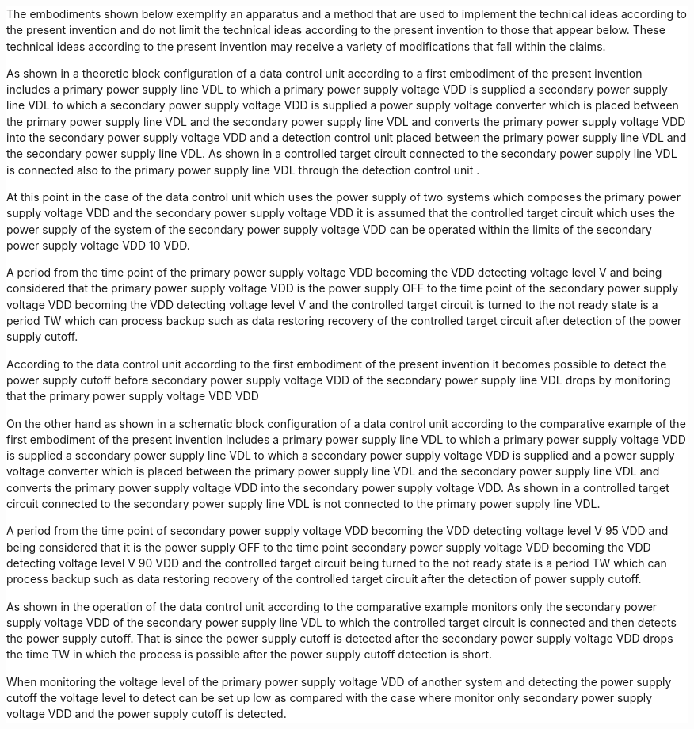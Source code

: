 The embodiments shown below exemplify an apparatus and a method that are used to implement the technical ideas according to the present invention and do not limit the technical ideas according to the present invention to those that appear below. These technical ideas according to the present invention may receive a variety of modifications that fall within the claims.

As shown in a theoretic block configuration of a data control unit according to a first embodiment of the present invention includes a primary power supply line VDL to which a primary power supply voltage VDD is supplied a secondary power supply line VDL to which a secondary power supply voltage VDD is supplied a power supply voltage converter which is placed between the primary power supply line VDL and the secondary power supply line VDL and converts the primary power supply voltage VDD into the secondary power supply voltage VDD and a detection control unit placed between the primary power supply line VDL and the secondary power supply line VDL. As shown in a controlled target circuit connected to the secondary power supply line VDL is connected also to the primary power supply line VDL through the detection control unit .

At this point in the case of the data control unit which uses the power supply of two systems which composes the primary power supply voltage VDD and the secondary power supply voltage VDD it is assumed that the controlled target circuit which uses the power supply of the system of the secondary power supply voltage VDD can be operated within the limits of the secondary power supply voltage VDD 10 VDD.

A period from the time point of the primary power supply voltage VDD becoming the VDD detecting voltage level V and being considered that the primary power supply voltage VDD is the power supply OFF to the time point of the secondary power supply voltage VDD becoming the VDD detecting voltage level V and the controlled target circuit is turned to the not ready state is a period TW which can process backup such as data restoring recovery of the controlled target circuit after detection of the power supply cutoff.

According to the data control unit according to the first embodiment of the present invention it becomes possible to detect the power supply cutoff before secondary power supply voltage VDD of the secondary power supply line VDL drops by monitoring that the primary power supply voltage VDD VDD

On the other hand as shown in a schematic block configuration of a data control unit according to the comparative example of the first embodiment of the present invention includes a primary power supply line VDL to which a primary power supply voltage VDD is supplied a secondary power supply line VDL to which a secondary power supply voltage VDD is supplied and a power supply voltage converter which is placed between the primary power supply line VDL and the secondary power supply line VDL and converts the primary power supply voltage VDD into the secondary power supply voltage VDD. As shown in a controlled target circuit connected to the secondary power supply line VDL is not connected to the primary power supply line VDL.

A period from the time point of secondary power supply voltage VDD becoming the VDD detecting voltage level V 95 VDD and being considered that it is the power supply OFF to the time point secondary power supply voltage VDD becoming the VDD detecting voltage level V 90 VDD and the controlled target circuit being turned to the not ready state is a period TW which can process backup such as data restoring recovery of the controlled target circuit after the detection of power supply cutoff.

As shown in the operation of the data control unit according to the comparative example monitors only the secondary power supply voltage VDD of the secondary power supply line VDL to which the controlled target circuit is connected and then detects the power supply cutoff. That is since the power supply cutoff is detected after the secondary power supply voltage VDD drops the time TW in which the process is possible after the power supply cutoff detection is short.

When monitoring the voltage level of the primary power supply voltage VDD of another system and detecting the power supply cutoff the voltage level to detect can be set up low as compared with the case where monitor only secondary power supply voltage VDD and the power supply cutoff is detected.
